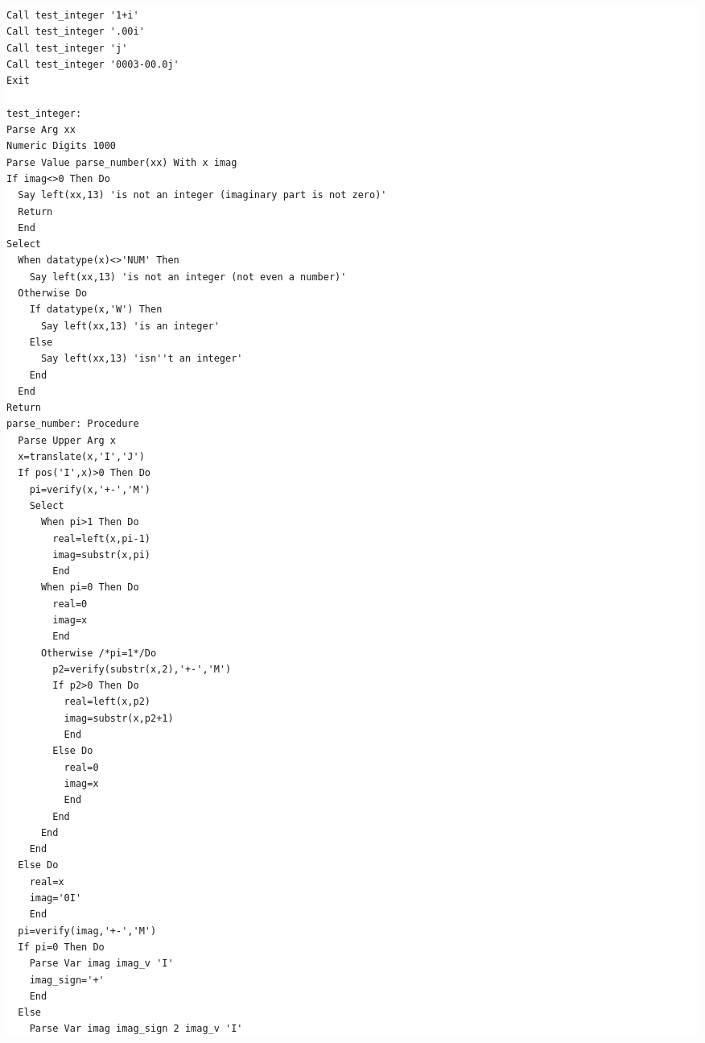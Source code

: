 ```rexx
Call test_integer '1+i'
Call test_integer '.00i'
Call test_integer 'j'
Call test_integer '0003-00.0j'
Exit

test_integer:
Parse Arg xx
Numeric Digits 1000
Parse Value parse_number(xx) With x imag
If imag<>0 Then Do
  Say left(xx,13) 'is not an integer (imaginary part is not zero)'
  Return
  End
Select
  When datatype(x)<>'NUM' Then
    Say left(xx,13) 'is not an integer (not even a number)'
  Otherwise Do
    If datatype(x,'W') Then
      Say left(xx,13) 'is an integer'
    Else
      Say left(xx,13) 'isn''t an integer'
    End
  End
Return
parse_number: Procedure
  Parse Upper Arg x
  x=translate(x,'I','J')
  If pos('I',x)>0 Then Do
    pi=verify(x,'+-','M')
    Select
      When pi>1 Then Do
        real=left(x,pi-1)
        imag=substr(x,pi)
        End
      When pi=0 Then Do
        real=0
        imag=x
        End
      Otherwise /*pi=1*/Do
        p2=verify(substr(x,2),'+-','M')
        If p2>0 Then Do
          real=left(x,p2)
          imag=substr(x,p2+1)
          End
        Else Do
          real=0
          imag=x
          End
        End
      End
    End
  Else Do
    real=x
    imag='0I'
    End
  pi=verify(imag,'+-','M')
  If pi=0 Then Do
    Parse Var imag imag_v 'I'
    imag_sign='+'
    End
  Else
    Parse Var imag imag_sign 2 imag_v 'I'
```